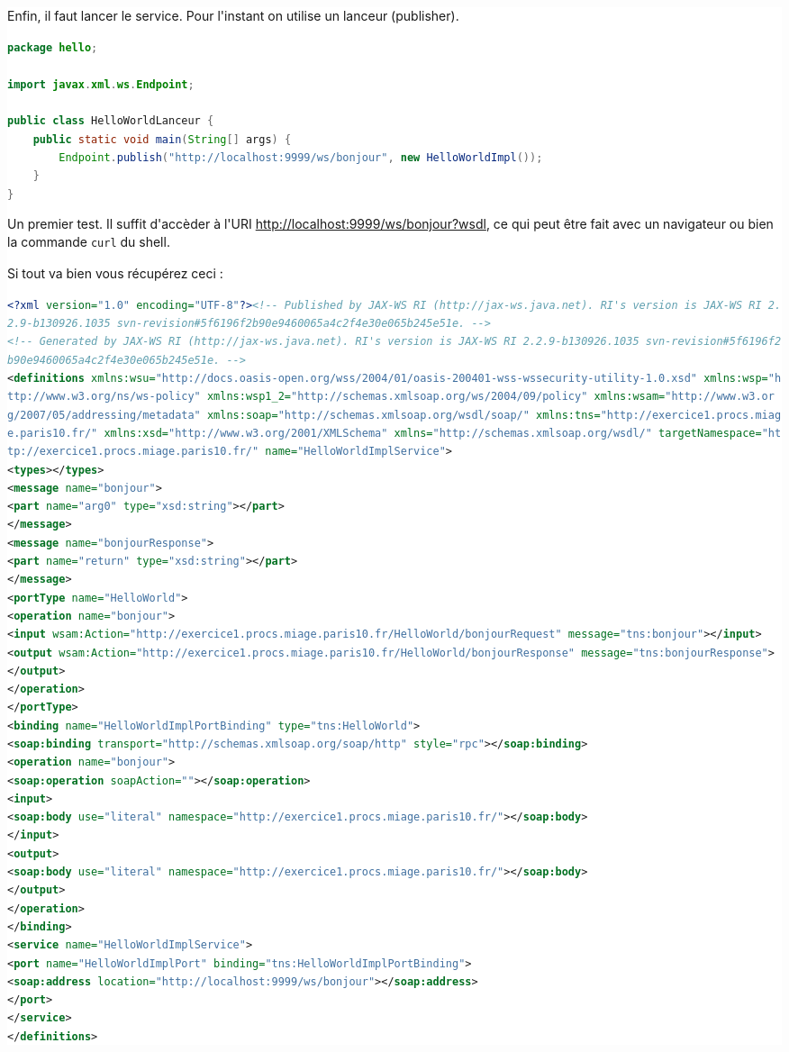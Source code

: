 Enfin, il faut lancer le service. Pour l'instant on utilise un lanceur (publisher).

```java
package hello;

import javax.xml.ws.Endpoint;

public class HelloWorldLanceur {
    public static void main(String[] args) {
        Endpoint.publish("http://localhost:9999/ws/bonjour", new HelloWorldImpl());
    }
}
```

Un premier test. Il suffit d'accèder à l'URI [http://localhost:9999/ws/bonjour?wsdl](http://localhost:9999/ws/bonjour?wsdl), ce qui peut être fait avec un navigateur ou bien la commande `curl` du shell.

Si tout va bien vous récupérez ceci :

```xml
<?xml version="1.0" encoding="UTF-8"?><!-- Published by JAX-WS RI (http://jax-ws.java.net). RI's version is JAX-WS RI 2.2.9-b130926.1035 svn-revision#5f6196f2b90e9460065a4c2f4e30e065b245e51e. -->
<!-- Generated by JAX-WS RI (http://jax-ws.java.net). RI's version is JAX-WS RI 2.2.9-b130926.1035 svn-revision#5f6196f2b90e9460065a4c2f4e30e065b245e51e. -->
<definitions xmlns:wsu="http://docs.oasis-open.org/wss/2004/01/oasis-200401-wss-wssecurity-utility-1.0.xsd" xmlns:wsp="http://www.w3.org/ns/ws-policy" xmlns:wsp1_2="http://schemas.xmlsoap.org/ws/2004/09/policy" xmlns:wsam="http://www.w3.org/2007/05/addressing/metadata" xmlns:soap="http://schemas.xmlsoap.org/wsdl/soap/" xmlns:tns="http://exercice1.procs.miage.paris10.fr/" xmlns:xsd="http://www.w3.org/2001/XMLSchema" xmlns="http://schemas.xmlsoap.org/wsdl/" targetNamespace="http://exercice1.procs.miage.paris10.fr/" name="HelloWorldImplService">
<types></types>
<message name="bonjour">
<part name="arg0" type="xsd:string"></part>
</message>
<message name="bonjourResponse">
<part name="return" type="xsd:string"></part>
</message>
<portType name="HelloWorld">
<operation name="bonjour">
<input wsam:Action="http://exercice1.procs.miage.paris10.fr/HelloWorld/bonjourRequest" message="tns:bonjour"></input>
<output wsam:Action="http://exercice1.procs.miage.paris10.fr/HelloWorld/bonjourResponse" message="tns:bonjourResponse"></output>
</operation>
</portType>
<binding name="HelloWorldImplPortBinding" type="tns:HelloWorld">
<soap:binding transport="http://schemas.xmlsoap.org/soap/http" style="rpc"></soap:binding>
<operation name="bonjour">
<soap:operation soapAction=""></soap:operation>
<input>
<soap:body use="literal" namespace="http://exercice1.procs.miage.paris10.fr/"></soap:body>
</input>
<output>
<soap:body use="literal" namespace="http://exercice1.procs.miage.paris10.fr/"></soap:body>
</output>
</operation>
</binding>
<service name="HelloWorldImplService">
<port name="HelloWorldImplPort" binding="tns:HelloWorldImplPortBinding">
<soap:address location="http://localhost:9999/ws/bonjour"></soap:address>
</port>
</service>
</definitions>
```
